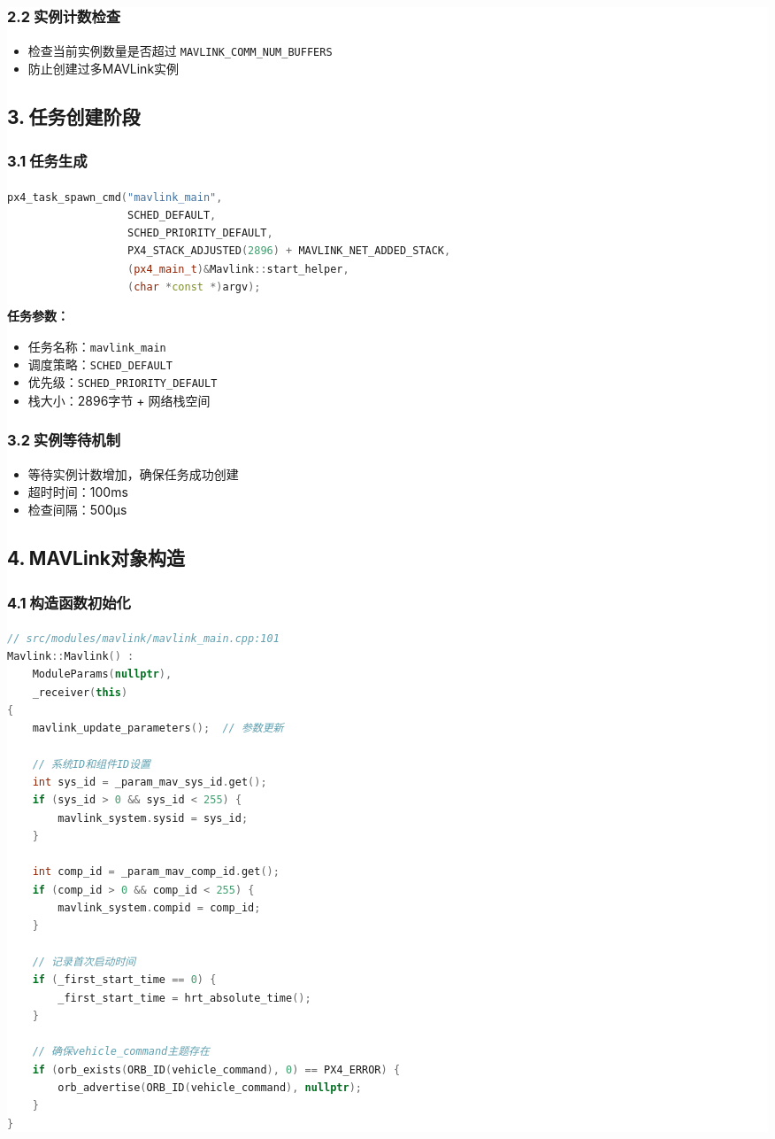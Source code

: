 ### 2.2 实例计数检查
- 检查当前实例数量是否超过 `MAVLINK_COMM_NUM_BUFFERS`
- 防止创建过多MAVLink实例

## 3. 任务创建阶段

### 3.1 任务生成
```cpp
px4_task_spawn_cmd("mavlink_main",
                   SCHED_DEFAULT,
                   SCHED_PRIORITY_DEFAULT,
                   PX4_STACK_ADJUSTED(2896) + MAVLINK_NET_ADDED_STACK,
                   (px4_main_t)&Mavlink::start_helper,
                   (char *const *)argv);
```

**任务参数：**
- 任务名称：`mavlink_main`
- 调度策略：`SCHED_DEFAULT`
- 优先级：`SCHED_PRIORITY_DEFAULT`
- 栈大小：2896字节 + 网络栈空间

### 3.2 实例等待机制
- 等待实例计数增加，确保任务成功创建
- 超时时间：100ms
- 检查间隔：500μs

## 4. MAVLink对象构造

### 4.1 构造函数初始化
```cpp
// src/modules/mavlink/mavlink_main.cpp:101
Mavlink::Mavlink() :
    ModuleParams(nullptr),
    _receiver(this)
{
    mavlink_update_parameters();  // 参数更新

    // 系统ID和组件ID设置
    int sys_id = _param_mav_sys_id.get();
    if (sys_id > 0 && sys_id < 255) {
        mavlink_system.sysid = sys_id;
    }

    int comp_id = _param_mav_comp_id.get();
    if (comp_id > 0 && comp_id < 255) {
        mavlink_system.compid = comp_id;
    }

    // 记录首次启动时间
    if (_first_start_time == 0) {
        _first_start_time = hrt_absolute_time();
    }

    // 确保vehicle_command主题存在
    if (orb_exists(ORB_ID(vehicle_command), 0) == PX4_ERROR) {
        orb_advertise(ORB_ID(vehicle_command), nullptr);
    }
}
```
